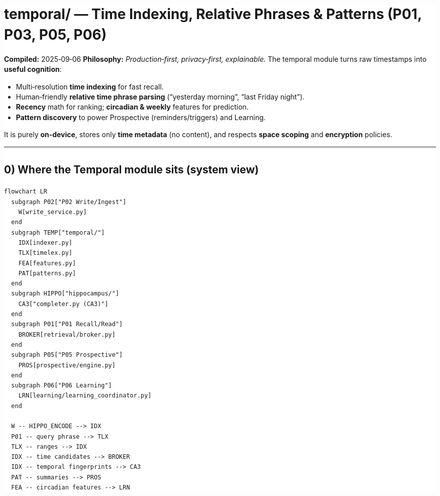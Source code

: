 # temporal/ — Time Indexing, Relative Phrases & Patterns (P01, P03, P05, P06)

**Compiled:** 2025‑09‑06
**Philosophy:** *Production‑first, privacy‑first, explainable.*
The temporal module turns raw timestamps into **useful cognition**:

* Multi‑resolution **time indexing** for fast recall.
* Human‑friendly **relative time phrase parsing** (“yesterday morning”, “last Friday night”).
* **Recency** math for ranking; **circadian & weekly** features for prediction.
* **Pattern discovery** to power Prospective (reminders/triggers) and Learning.

It is purely **on‑device**, stores only **time metadata** (no content), and respects **space scoping** and **encryption** policies.

---

## 0) Where the Temporal module sits (system view)

```mermaid
flowchart LR
  subgraph P02["P02 Write/Ingest"]
    W[write_service.py]
  end
  subgraph TEMP["temporal/"]
    IDX[indexer.py]
    TLX[timelex.py]
    FEA[features.py]
    PAT[patterns.py]
  end
  subgraph HIPPO["hippocampus/"]
    CA3["completer.py (CA3)"]
  end
  subgraph P01["P01 Recall/Read"]
    BROKER[retrieval/broker.py]
  end
  subgraph P05["P05 Prospective"]
    PROS[prospective/engine.py]
  end
  subgraph P06["P06 Learning"]
    LRN[learning/learning_coordinator.py]
  end

  W -- HIPPO_ENCODE --> IDX
  P01 -- query phrase --> TLX
  TLX -- ranges --> IDX
  IDX -- time candidates --> BROKER
  IDX -- temporal fingerprints --> CA3
  PAT -- summaries --> PROS
  FEA -- circadian features --> LRN
```
